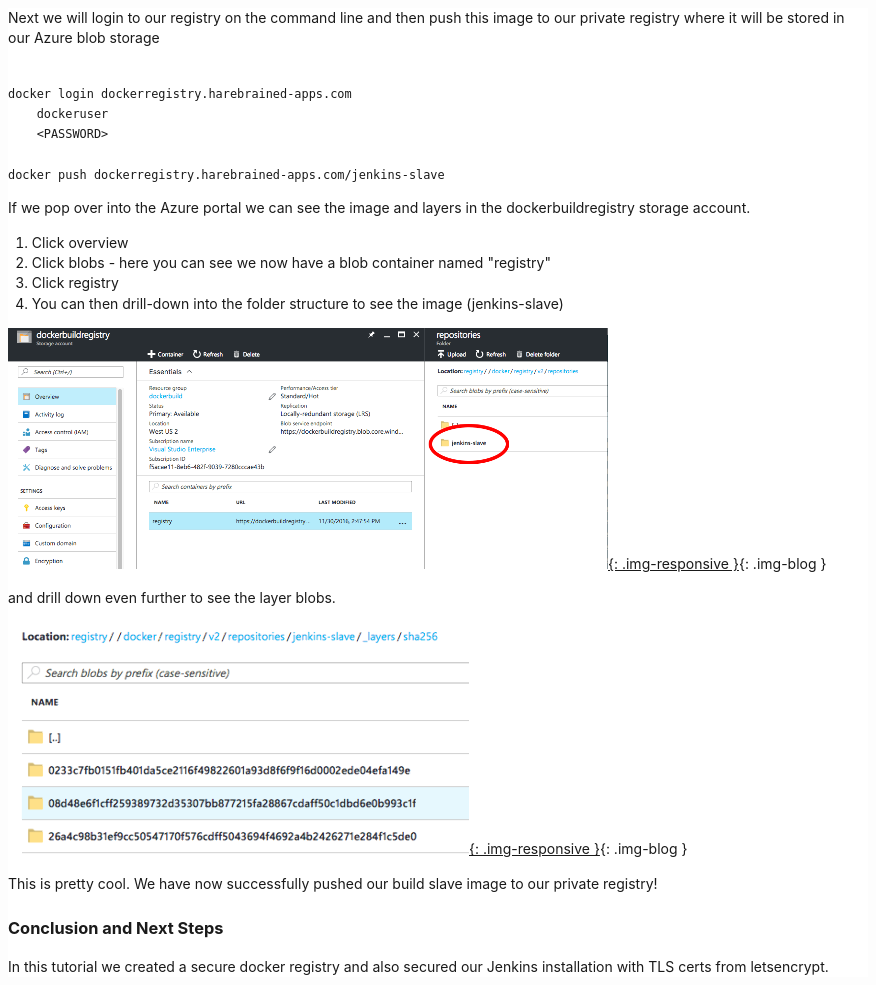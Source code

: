 Next we will login to our registry on the command line and then push this image to our private registry where it will be stored in our Azure blob storage

```shell

docker login dockerregistry.harebrained-apps.com 
	dockeruser
	<PASSWORD>

docker push dockerregistry.harebrained-apps.com/jenkins-slave

```

If we pop over into the Azure portal we can see the image and layers in the dockerbuildregistry storage account.

1. Click overview
1. Click blobs - here you can see we now have a blob container named "registry"
1. Click registry
1. You can then drill-down into the folder structure to see the image (jenkins-slave) 

[![](/assets/abs-03-azure-registry-image-small.png){: .img-responsive }](/assets/abs-03-azure-registry-image.png){: .img-blog }

and drill down even further to see the layer blobs.

[![](/assets/abs-03-azure-registry-layers-small.png){: .img-responsive }](/assets/abs-03-azure-registry-layers.png){: .img-blog }

This is pretty cool. We have now successfully pushed our build slave image to our private registry! 

### Conclusion and Next Steps
In this tutorial we created a secure docker registry and also secured our Jenkins installation with TLS certs from letsencrypt. 
